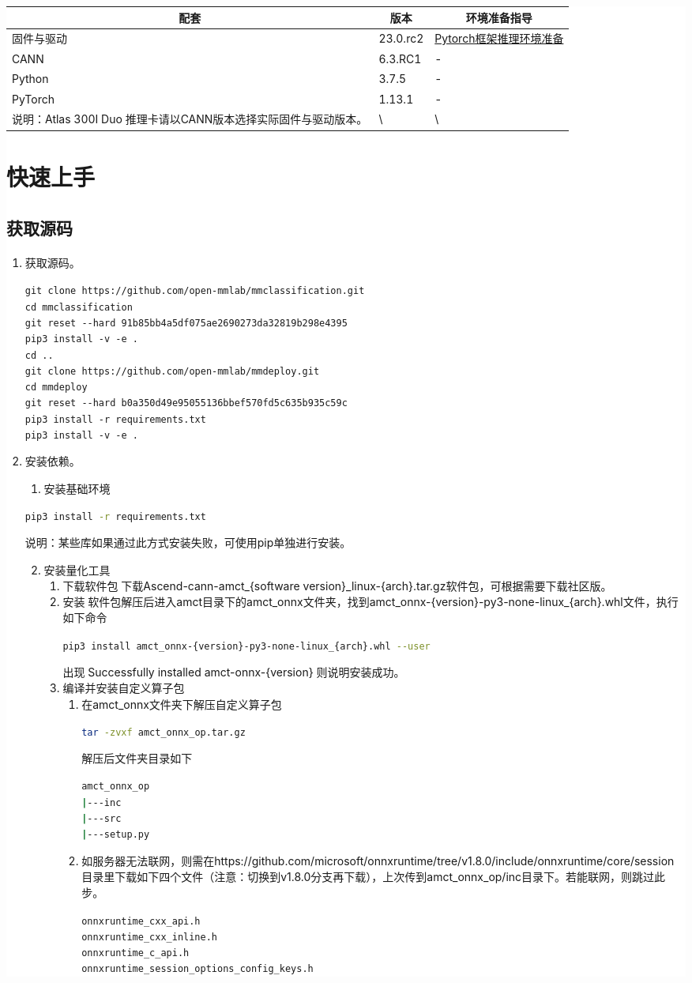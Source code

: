| 配套                                                         | 版本      | 环境准备指导                                                 |
| ------------------------------------------------------------ |---------| ------------------------------------------------------------ |
| 固件与驱动                                                   | 23.0.rc2  | [Pytorch框架推理环境准备](https://www.hiascend.com/document/detail/zh/ModelZoo/pytorchframework/pies) |
| CANN                                                         | 6.3.RC1 | -                                                            |
| Python                                                       | 3.7.5   | -                                                            |
| PyTorch                                                      | 1.13.1   | -                                                            |
| 说明：Atlas 300I Duo 推理卡请以CANN版本选择实际固件与驱动版本。 | \       | \                                                            |

# 快速上手<a name="ZH-CN_TOPIC_0000001126281700"></a>

## 获取源码<a name="section4622531142816"></a>

1. 获取源码。

   ```
   git clone https://github.com/open-mmlab/mmclassification.git
   cd mmclassification
   git reset --hard 91b85bb4a5df075ae2690273da32819b298e4395
   pip3 install -v -e .
   cd ..
   git clone https://github.com/open-mmlab/mmdeploy.git
   cd mmdeploy
   git reset --hard b0a350d49e95055136bbef570fd5c635b935c59c
   pip3 install -r requirements.txt
   pip3 install -v -e .
   ```

2.  安装依赖。

    1. 安装基础环境
    ```bash
    pip3 install -r requirements.txt
    ```
    说明：某些库如果通过此方式安装失败，可使用pip单独进行安装。

    2. 安装量化工具
        1. 下载软件包
            下载Ascend-cann-amct_{software version}_linux-{arch}.tar.gz软件包，可根据需要下载社区版。
        2. 安装
            软件包解压后进入amct目录下的amct_onnx文件夹，找到amct_onnx-{version}-py3-none-linux_{arch}.whl文件，执行如下命令
            ```bash
            pip3 install amct_onnx-{version}-py3-none-linux_{arch}.whl --user
            ```
            出现 Successfully installed amct-onnx-{version} 则说明安装成功。
        3. 编译并安装自定义算子包
            1. 在amct_onnx文件夹下解压自定义算子包
                ```bash
                tar -zvxf amct_onnx_op.tar.gz
                ```
                解压后文件夹目录如下
                ```bash
                amct_onnx_op
                |---inc
                |---src
                |---setup.py
                ```
            2. 如服务器无法联网，则需在https://github.com/microsoft/onnxruntime/tree/v1.8.0/include/onnxruntime/core/session 目录里下载如下四个文件（注意：切换到v1.8.0分支再下载），上次传到amct_onnx_op/inc目录下。若能联网，则跳过此步。
                ```bash
                onnxruntime_cxx_api.h
                onnxruntime_cxx_inline.h
                onnxruntime_c_api.h
                onnxruntime_session_options_config_keys.h